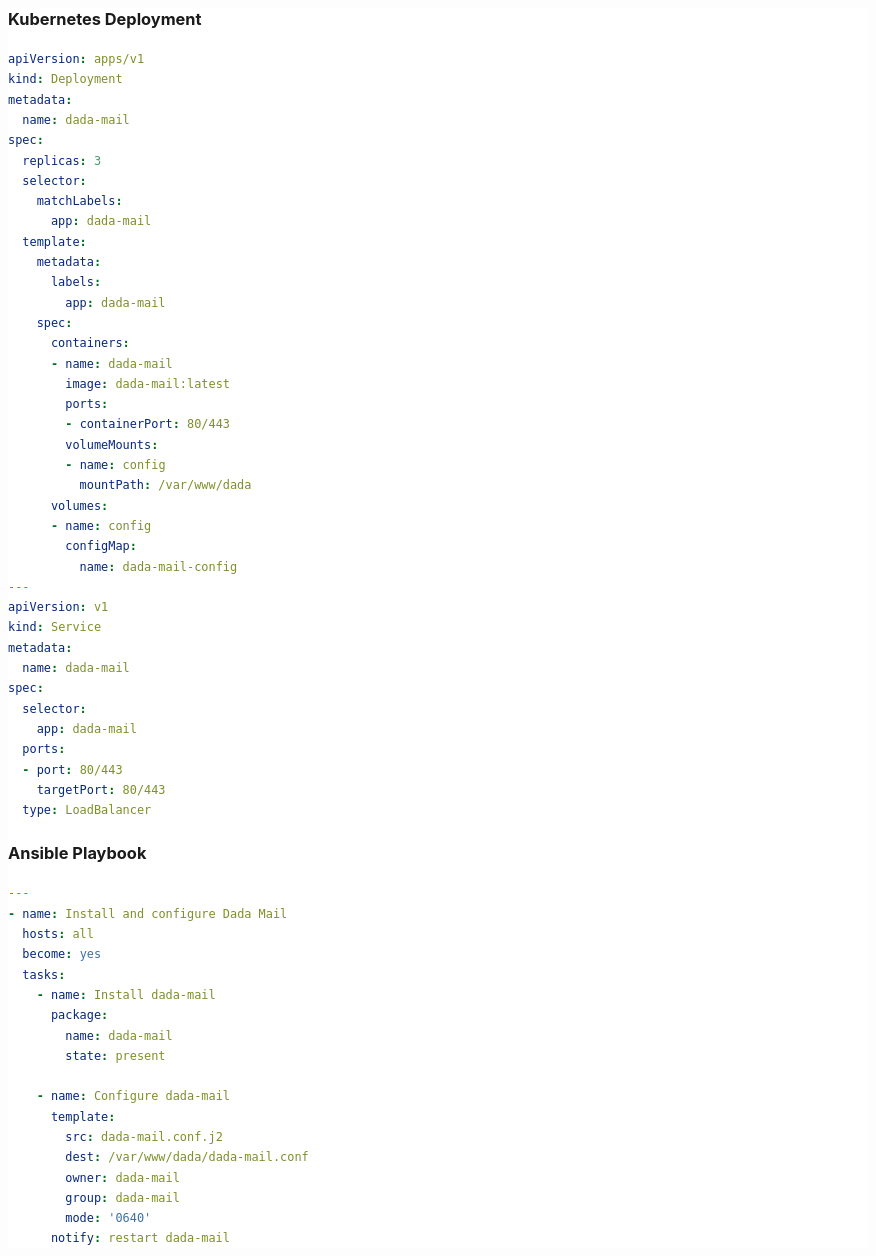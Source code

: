 ### Kubernetes Deployment

```yaml
apiVersion: apps/v1
kind: Deployment
metadata:
  name: dada-mail
spec:
  replicas: 3
  selector:
    matchLabels:
      app: dada-mail
  template:
    metadata:
      labels:
        app: dada-mail
    spec:
      containers:
      - name: dada-mail
        image: dada-mail:latest
        ports:
        - containerPort: 80/443
        volumeMounts:
        - name: config
          mountPath: /var/www/dada
      volumes:
      - name: config
        configMap:
          name: dada-mail-config
---
apiVersion: v1
kind: Service
metadata:
  name: dada-mail
spec:
  selector:
    app: dada-mail
  ports:
  - port: 80/443
    targetPort: 80/443
  type: LoadBalancer
```

### Ansible Playbook

```yaml
---
- name: Install and configure Dada Mail
  hosts: all
  become: yes
  tasks:
    - name: Install dada-mail
      package:
        name: dada-mail
        state: present
    
    - name: Configure dada-mail
      template:
        src: dada-mail.conf.j2
        dest: /var/www/dada/dada-mail.conf
        owner: dada-mail
        group: dada-mail
        mode: '0640'
      notify: restart dada-mail
```